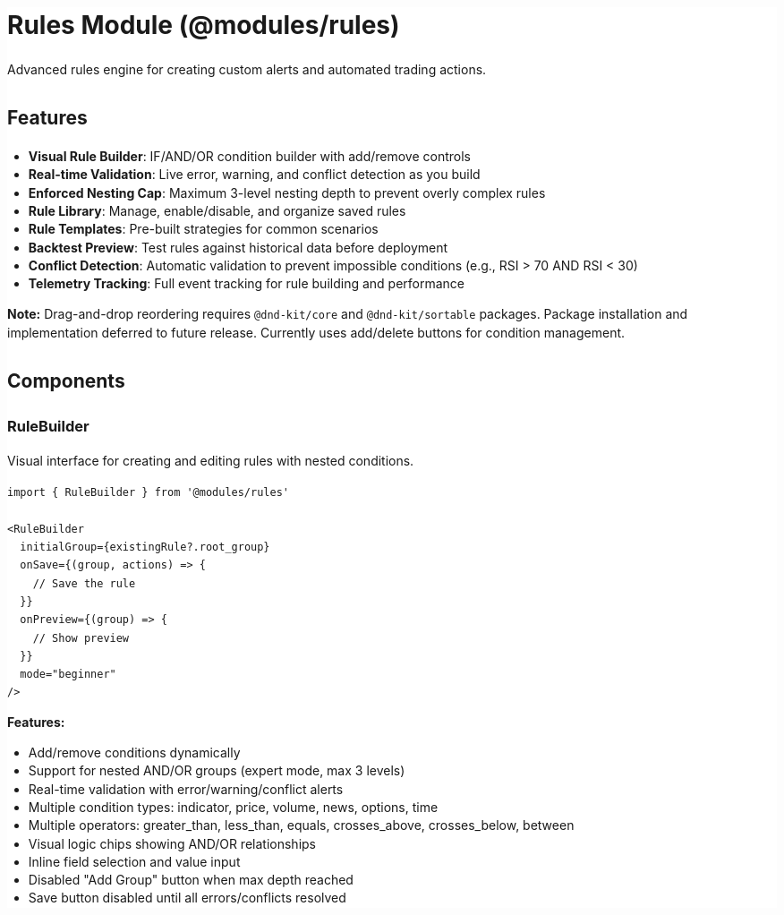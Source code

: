 # Rules Module (@modules/rules)

Advanced rules engine for creating custom alerts and automated trading actions.

## Features

- **Visual Rule Builder**: IF/AND/OR condition builder with add/remove controls
- **Real-time Validation**: Live error, warning, and conflict detection as you build
- **Enforced Nesting Cap**: Maximum 3-level nesting depth to prevent overly complex rules
- **Rule Library**: Manage, enable/disable, and organize saved rules
- **Rule Templates**: Pre-built strategies for common scenarios
- **Backtest Preview**: Test rules against historical data before deployment
- **Conflict Detection**: Automatic validation to prevent impossible conditions (e.g., RSI > 70 AND RSI < 30)
- **Telemetry Tracking**: Full event tracking for rule building and performance

**Note:** Drag-and-drop reordering requires `@dnd-kit/core` and `@dnd-kit/sortable` packages. Package installation and implementation deferred to future release. Currently uses add/delete buttons for condition management.

## Components

### RuleBuilder

Visual interface for creating and editing rules with nested conditions.

```tsx
import { RuleBuilder } from '@modules/rules'

<RuleBuilder
  initialGroup={existingRule?.root_group}
  onSave={(group, actions) => {
    // Save the rule
  }}
  onPreview={(group) => {
    // Show preview
  }}
  mode="beginner"
/>
```

**Features:**
- Add/remove conditions dynamically
- Support for nested AND/OR groups (expert mode, max 3 levels)
- Real-time validation with error/warning/conflict alerts
- Multiple condition types: indicator, price, volume, news, options, time
- Multiple operators: greater_than, less_than, equals, crosses_above, crosses_below, between
- Visual logic chips showing AND/OR relationships
- Inline field selection and value input
- Disabled "Add Group" button when max depth reached
- Save button disabled until all errors/conflicts resolved
